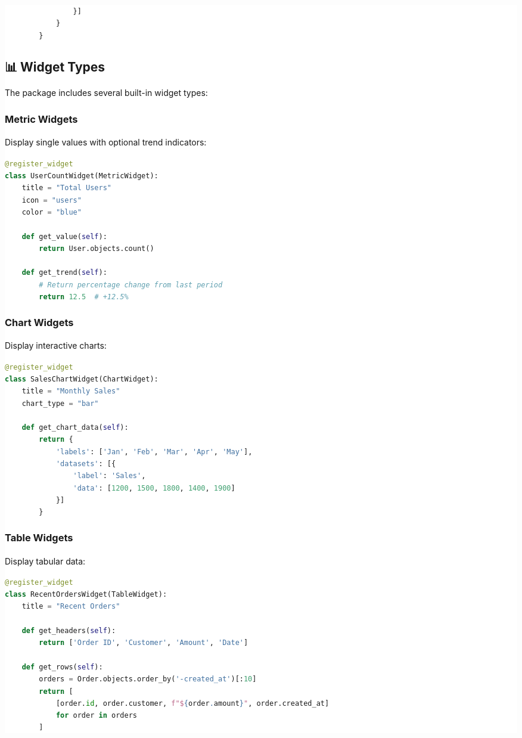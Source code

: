 ```python
                }]
            }
        }
```

## 📊 Widget Types

The package includes several built-in widget types:

### Metric Widgets
Display single values with optional trend indicators:

```python
@register_widget
class UserCountWidget(MetricWidget):
    title = "Total Users"
    icon = "users"
    color = "blue"
    
    def get_value(self):
        return User.objects.count()
    
    def get_trend(self):
        # Return percentage change from last period
        return 12.5  # +12.5%
```

### Chart Widgets
Display interactive charts:

```python
@register_widget
class SalesChartWidget(ChartWidget):
    title = "Monthly Sales"
    chart_type = "bar"
    
    def get_chart_data(self):
        return {
            'labels': ['Jan', 'Feb', 'Mar', 'Apr', 'May'],
            'datasets': [{
                'label': 'Sales',
                'data': [1200, 1500, 1800, 1400, 1900]
            }]
        }
```

### Table Widgets
Display tabular data:

```python
@register_widget
class RecentOrdersWidget(TableWidget):
    title = "Recent Orders"
    
    def get_headers(self):
        return ['Order ID', 'Customer', 'Amount', 'Date']
    
    def get_rows(self):
        orders = Order.objects.order_by('-created_at')[:10]
        return [
            [order.id, order.customer, f"${order.amount}", order.created_at]
            for order in orders
        ]
```
